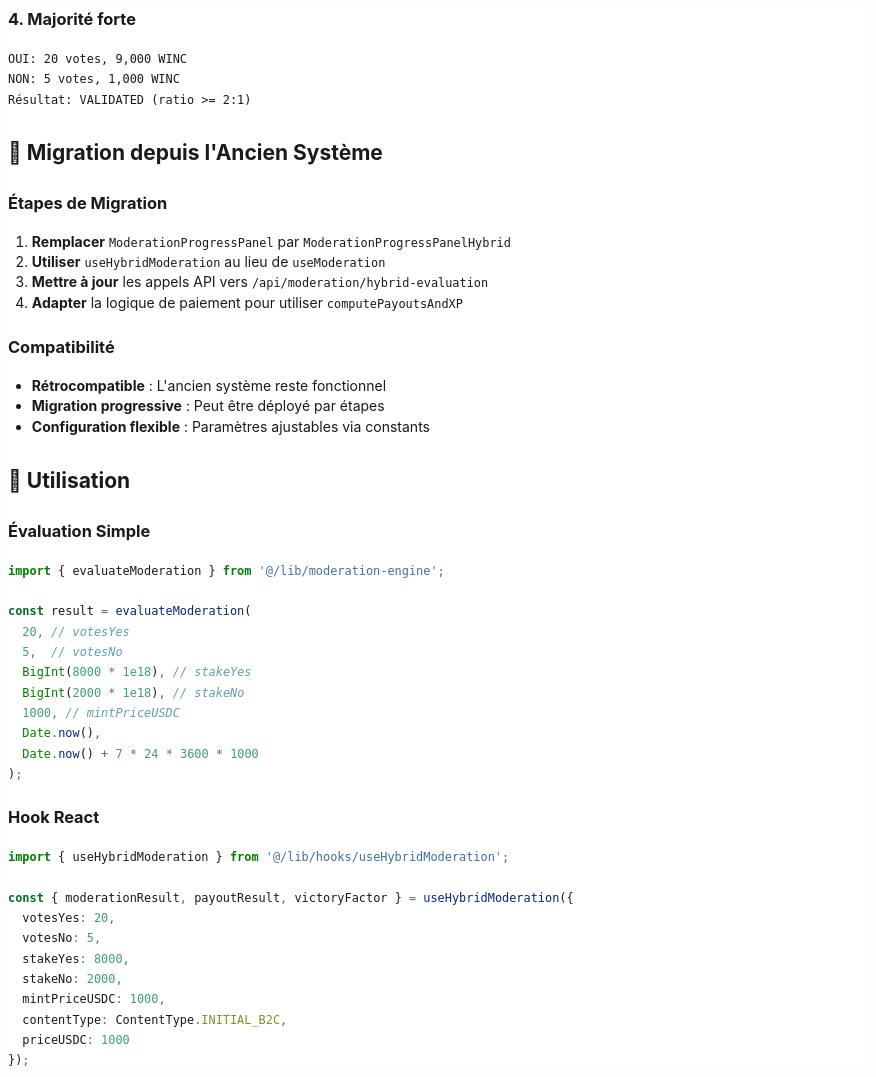 ### 4. Majorité forte
```
OUI: 20 votes, 9,000 WINC
NON: 5 votes, 1,000 WINC
Résultat: VALIDATED (ratio >= 2:1)
```

## 🔄 Migration depuis l'Ancien Système

### Étapes de Migration
1. **Remplacer** `ModerationProgressPanel` par `ModerationProgressPanelHybrid`
2. **Utiliser** `useHybridModeration` au lieu de `useModeration`
3. **Mettre à jour** les appels API vers `/api/moderation/hybrid-evaluation`
4. **Adapter** la logique de paiement pour utiliser `computePayoutsAndXP`

### Compatibilité
- **Rétrocompatible** : L'ancien système reste fonctionnel
- **Migration progressive** : Peut être déployé par étapes
- **Configuration flexible** : Paramètres ajustables via constants

## 🚀 Utilisation

### Évaluation Simple
```typescript
import { evaluateModeration } from '@/lib/moderation-engine';

const result = evaluateModeration(
  20, // votesYes
  5,  // votesNo
  BigInt(8000 * 1e18), // stakeYes
  BigInt(2000 * 1e18), // stakeNo
  1000, // mintPriceUSDC
  Date.now(),
  Date.now() + 7 * 24 * 3600 * 1000
);
```

### Hook React
```typescript
import { useHybridModeration } from '@/lib/hooks/useHybridModeration';

const { moderationResult, payoutResult, victoryFactor } = useHybridModeration({
  votesYes: 20,
  votesNo: 5,
  stakeYes: 8000,
  stakeNo: 2000,
  mintPriceUSDC: 1000,
  contentType: ContentType.INITIAL_B2C,
  priceUSDC: 1000
});
```
